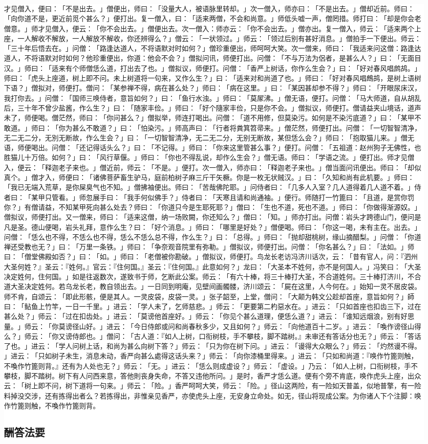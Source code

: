 才见僧入，便曰：​「不是出去。​」僧便出，师曰：​「没量大人，被语脉里转却。​」次一僧入，师亦曰：​「不是出去。​」僧却近前。师曰：​「向你道不是，更近前觅个甚么？​」便打出。复一僧入，曰：​「适来两僧，不会和尚意。​」师低头嘘一声，僧罔措。师打曰：​「却是你会老僧意。​」师才见僧入，便云：​「你不会出去。​」僧便出去。次一僧入：师亦云：​「你不会出去。​」僧亦出。复一僧入，师云：​「适来两个上座，一人解收不解放，一人解放不解收，你还辨得么？​」僧云：​「一状领过。​」师云：​「领过后别有甚好消息。​」僧拍手一下便出。师云：​「三十年后悟去在。​」问僧：​「路逢达道人，不将语默对时如何？​」僧珍重便出，师呵呵大笑。次一僧来，师曰：​「我适来问这僧：路逢达道人，不将语默对时如何？他珍重便出，你道：他会不会？​」僧拟问讯，师便打出。问僧：​「不与万法为侶者，是甚么人？​」曰：​「无面目汉。​」师曰：​「适来有个师僧恁么道，打出去了也。​」僧拟议，师便打。问僧：​「香严上树话，你作么生会？​」曰：​「好对春风唱鹧鸪。​」师曰：​「虎头上座道，树上即不问。未上树道将一句来，又作么生？​」曰：​「适来对和尚道了也。​」师曰：​「好对春风唱鷓鸪，是树上语树下语？​」僧拟对，师便打。僧问：​「某参禅不得，病在甚么处？​」师曰：​「病在这里。​」曰：​「某因甚却参不得？​」师曰：​「开眼尿床汉，我打你去。​」问僧：​「国师三唤侍者，意旨如何？​」曰：​「鱼行水浊。​」师曰：​「莫㞘沸。​」僧无语，便打。问僧：​「马大师道，自从胡乱后，三十年不曾少盐酱，作么生？​」曰：​「随家丰俭。​」师曰：​「好个隨家丰俭，只是你不会。​」僧拟议，师便打。僧请益夹山境话，道声未了，师便喝。僧茫然，师曰：​「你问甚么？​」僧拟举，师连打喝出。问僧：​「道不用修，但莫染污。如何是不染污底道？​」曰：​「某甲不敢道。​」师曰：​「你为甚么不敢道？​」曰：​「怕染污。​」师高声曰：​「行者将粪箕笤帚来。​」僧茫然，师便打出。问僧：​「一切智智清净，无二无二分，无別无断故，作么生会？​」曰：​「一切智智清净，无二无二分，无别无断故，某但恁么会？​」师曰：​「抱取猫儿来。​」僧无语，师便喝出。问僧：​「还记得话头么？​」曰：​「不记得。​」师曰：​「你来这里管甚么事？​」便打。问僧：​「五祖道：赵州狗子无佛性，也胜猫儿十万倍。如何？​」曰：​「风行草偃。​」师曰：​「你也不得乱说，却作么生会？​」僧无语。师曰：​「学语之流。​」便打出。师才见僧入，便云：​「释迦老子来也。​」僧近前，师云：​「不是。​」便打。次一僧入，师亦曰：​「释迦老子来也。​」僧当面问讯便出。师曰：​「却似真个。​」僧才入，师便曰：​「诸佛菩萨畜生驴马，庭前柏树子麻三斤干矢橛。你是一枚无状贼汉。​」曰：​「久知和尚有此机要。​」师曰：​「我已无端入荒草，是你屎臭气也不知。​」僧拂袖便出。师曰：​「苦哉佛陀耶。​」问侍者曰：​「几多人入室？几人道得着几人道不着。​」侍者曰：​「某甲只管看。​」师忽展手曰：​「我手何似佛手？​」侍者曰：​「天寒且请和尚通袖。​」便行。师随打一竹篦曰：​「且道，是赏你罚你？​」有僧请益，不知某甲死向甚么处去？师曰：​「你道只今是生耶死耶？​」僧曰：​「生也不道，死也不道。​」师曰：​「你做得渐源奴。​」僧拟议，师便打出。又一僧来，师曰：​「适来这僧，纳一场败闕，你还知么？​」僧曰：​「知。​」师亦打出。问僧：岩头才跨德山门，便问是凡是圣。德山便喝，岩头礼拜，意作么生？曰：​「好个消息。​」师曰：​「哪里是好处？​」僧便喝。师曰：​「你这一喝，未有主在。出去。​」问僧：​「恁么也不得，不恁么也不得，恁么不恁么总不得，作么生？​」曰：​「总得。​」师曰：​「抛却甜桃树，缘山摘醋梨。​」问僧：​「你道禅还受教也无？​」曰：​「万里一条铁。​」师曰：​「争奈观音院里有弥勒。​」僧拟议，师便打出。问僧：​「你名甚么？​」曰：​「法如。​」师曰：​「僧堂佛殿如否？​」曰：​「如。​」师曰：​「老僧被你勘破。​」僧拟议，师便打。鸟龙长老访冯济川话次，云：​「昔有官人，问：『泗州大圣何姓？』圣云：『姓何。』官云：『住何国。』圣云：『住何国。』此意如何？​」龙曰：​「大圣本不姓何，亦不是何国人。​」冯笑曰：​「大圣决定姓何，住何国。​」如是往返数次，遂致书于师，乞断此公案。师云：​「有六十棒，将三十棒打大圣，不合道姓何。三十棒打济川，不合道大圣决定姓何。若乌龙长老，教自领出去。​」一日同到明庵，见壁间画髑髅，济川颂云：​「屍在这里，人今何在。​」始知一灵不居皮袋。师不肯，自颂云：​「即此形骸，便是其人。一灵皮袋，皮袋一灵。​」张子韶至，上堂，僧问：​「大颠为韩文公趁却首座，意旨如何？​」師曰：​「鲇鱼上竹竿，一日一千里。​」进云：​「学人未了，乞师慈悲。​」师云：​「更要第二杓惡水在。​」进云：​「只如首座也扣齿三下，过在甚么处？​」师云：​「过在扣齿处。​」进云：​「莫谤他首座好。​」师云：​「你见个甚么道理，便恁么道？​」进云：​「谁知远烟浪，别有好思量。​」师云：​「你莫谤径山好。​」进云：​「今日侍郎或问和尚春秋多少，又且如何？​」师云：​「向他道百十二岁。​」进云：​「喚作谤径山得么？​」师云：​「你又谤侍郎也。​」僧问：​「古人道：『如人上树，口衔树枝，手不攀枝，脚不踏树。』未审还有答话分也无？​」师云：​「答话了也。​」进云：​「学人问树上话，和尚为甚么向树下答？​」师云：​「只为你在树下问。​」进云：​「谩得大众眼么？​」师云：​「灼然谩不得。​」进云：​「只如树子未生，消息未动，香严向甚么處得这话头来？​」师云：​「向你漆桶里得来。​」进云：​「只如和尚道：『唤作竹篦则触，不喚作竹篦则背。』还有为人处也无？​」师云：​「无。​」进云：​「恁么则成虚设？​」师云：​「虚设。​」乃云：​「如人上树，口衔树枝，手不攀枝，脚不踏树。树下有人问西来意，答他則丧身失命，不答又违他所问。​」是时，香严才恁么道。便有个旁不肯底，唤作虎头上座，出众云：​「树上即不问，树下道将一句来。​」师云：​「险。​」香严呵呵大笑，师云：​「险。​」径山这两险，有一险如天普盖，似地普擎，有一险料掉没交涉，还有拣得出者么？若拣得出，非惟亲见香严，亦使虎头上座，无安身立命处。如无，径山将现成公案。为你诸人下个注脚：唤作竹篦则触，不喚作竹篦则背。

## 酬答法要
